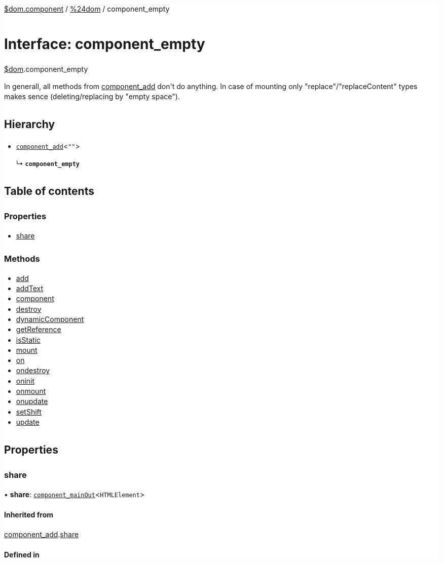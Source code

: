 [$dom.component](../README.md) / [%24dom](../modules/_dom.md) / component_empty

# Interface: component\_empty

[$dom](../modules/_dom.md).component_empty

In generall, all methods from [component_add](_dom.component_add.md) don't do anything.
In case of mounting only "replace"/"replaceContent" types makes sence (deleting/replacing by "empty space").

## Hierarchy

- [`component_add`](_dom.component_add.md)<``""``\>

  ↳ **`component_empty`**

## Table of contents

### Properties

- [share](_dom.component_empty.md#share)

### Methods

- [add](_dom.component_empty.md#add)
- [addText](_dom.component_empty.md#addtext)
- [component](_dom.component_empty.md#component)
- [destroy](_dom.component_empty.md#destroy)
- [dynamicComponent](_dom.component_empty.md#dynamiccomponent)
- [getReference](_dom.component_empty.md#getreference)
- [isStatic](_dom.component_empty.md#isstatic)
- [mount](_dom.component_empty.md#mount)
- [on](_dom.component_empty.md#on)
- [ondestroy](_dom.component_empty.md#ondestroy)
- [oninit](_dom.component_empty.md#oninit)
- [onmount](_dom.component_empty.md#onmount)
- [onupdate](_dom.component_empty.md#onupdate)
- [setShift](_dom.component_empty.md#setshift)
- [update](_dom.component_empty.md#update)

## Properties

### share

• **share**: [`component_mainOut`](_dom.component_mainOut.md)<`HTMLElement`\>

#### Inherited from

[component_add](_dom.component_add.md).[share](_dom.component_add.md#share)

#### Defined in
